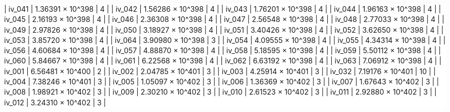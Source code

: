 | iv_041 | 1.36391 × 10^398 | 4 |
| iv_042 | 1.56286 × 10^398 | 4 |
| iv_043 | 1.76201 × 10^398 | 4 |
| iv_044 | 1.96163 × 10^398 | 4 |
| iv_045 | 2.16193 × 10^398 | 4 |
| iv_046 | 2.36308 × 10^398 | 4 |
| iv_047 | 2.56548 × 10^398 | 4 |
| iv_048 | 2.77033 × 10^398 | 4 |
| iv_049 | 2.97826 × 10^398 | 4 |
| iv_050 | 3.18927 × 10^398 | 4 |
| iv_051 | 3.40426 × 10^398 | 4 |
| iv_052 | 3.62650 × 10^398 | 4 |
| iv_053 | 3.85720 × 10^398 | 4 |
| iv_064 | 3.90980 × 10^398 | 3 |
| iv_054 | 4.09555 × 10^398 | 4 |
| iv_055 | 4.34314 × 10^398 | 4 |
| iv_056 | 4.60684 × 10^398 | 4 |
| iv_057 | 4.88870 × 10^398 | 4 |
| iv_058 | 5.18595 × 10^398 | 4 |
| iv_059 | 5.50112 × 10^398 | 4 |
| iv_060 | 5.84667 × 10^398 | 4 |
| iv_061 | 6.22568 × 10^398 | 4 |
| iv_062 | 6.63192 × 10^398 | 4 |
| iv_063 | 7.06912 × 10^398 | 4 |
| iv_001 | 6.56481 × 10^400 | 2 |
| iv_002 | 2.04785 × 10^401 | 3 |
| iv_003 | 4.25914 × 10^401 | 3 |
| iv_032 | 7.19176 × 10^401 | 10 |
| iv_004 | 7.38246 × 10^401 | 3 |
| iv_005 | 1.05097 × 10^402 | 3 |
| iv_006 | 1.36369 × 10^402 | 3 |
| iv_007 | 1.67643 × 10^402 | 3 |
| iv_008 | 1.98921 × 10^402 | 3 |
| iv_009 | 2.30210 × 10^402 | 3 |
| iv_010 | 2.61523 × 10^402 | 3 |
| iv_011 | 2.92880 × 10^402 | 3 |
| iv_012 | 3.24310 × 10^402 | 3 |